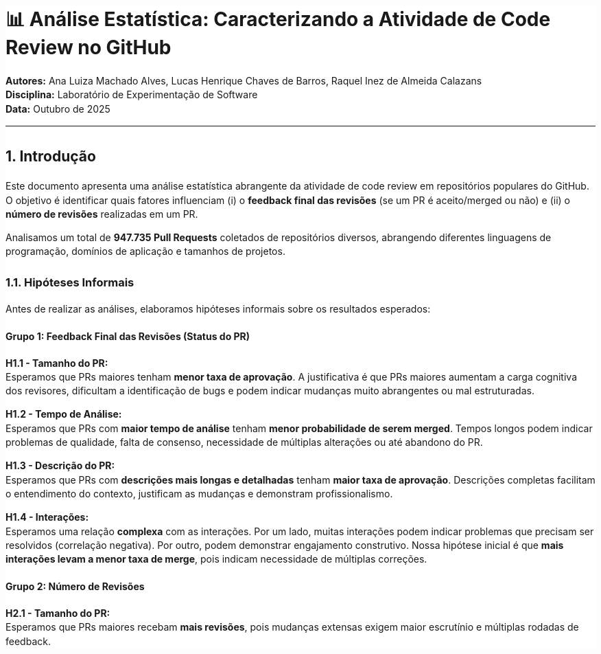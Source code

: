 # 📊 Análise Estatística: Caracterizando a Atividade de Code Review no GitHub

**Autores:** Ana Luiza Machado Alves, Lucas Henrique Chaves de Barros, Raquel Inez de Almeida Calazans  
**Disciplina:** Laboratório de Experimentação de Software  
**Data:** Outubro de 2025

---

## 1. Introdução

Este documento apresenta uma análise estatística abrangente da atividade de code review em repositórios populares do GitHub. O objetivo é identificar quais fatores influenciam (i) o **feedback final das revisões** (se um PR é aceito/merged ou não) e (ii) o **número de revisões** realizadas em um PR.

Analisamos um total de **947.735 Pull Requests** coletados de repositórios diversos, abrangendo diferentes linguagens de programação, domínios de aplicação e tamanhos de projetos.

### 1.1. Hipóteses Informais

Antes de realizar as análises, elaboramos hipóteses informais sobre os resultados esperados:

#### Grupo 1: Feedback Final das Revisões (Status do PR)

**H1.1 - Tamanho do PR:**  
Esperamos que PRs maiores tenham **menor taxa de aprovação**. A justificativa é que PRs maiores aumentam a carga cognitiva dos revisores, dificultam a identificação de bugs e podem indicar mudanças muito abrangentes ou mal estruturadas.

**H1.2 - Tempo de Análise:**  
Esperamos que PRs com **maior tempo de análise** tenham **menor probabilidade de serem merged**. Tempos longos podem indicar problemas de qualidade, falta de consenso, necessidade de múltiplas alterações ou até abandono do PR.

**H1.3 - Descrição do PR:**  
Esperamos que PRs com **descrições mais longas e detalhadas** tenham **maior taxa de aprovação**. Descrições completas facilitam o entendimento do contexto, justificam as mudanças e demonstram profissionalismo.

**H1.4 - Interações:**  
Esperamos uma relação **complexa** com as interações. Por um lado, muitas interações podem indicar problemas que precisam ser resolvidos (correlação negativa). Por outro, podem demonstrar engajamento construtivo. Nossa hipótese inicial é que **mais interações levam a menor taxa de merge**, pois indicam necessidade de múltiplas correções.

#### Grupo 2: Número de Revisões

**H2.1 - Tamanho do PR:**  
Esperamos que PRs maiores recebam **mais revisões**, pois mudanças extensas exigem maior escrutínio e múltiplas rodadas de feedback.
